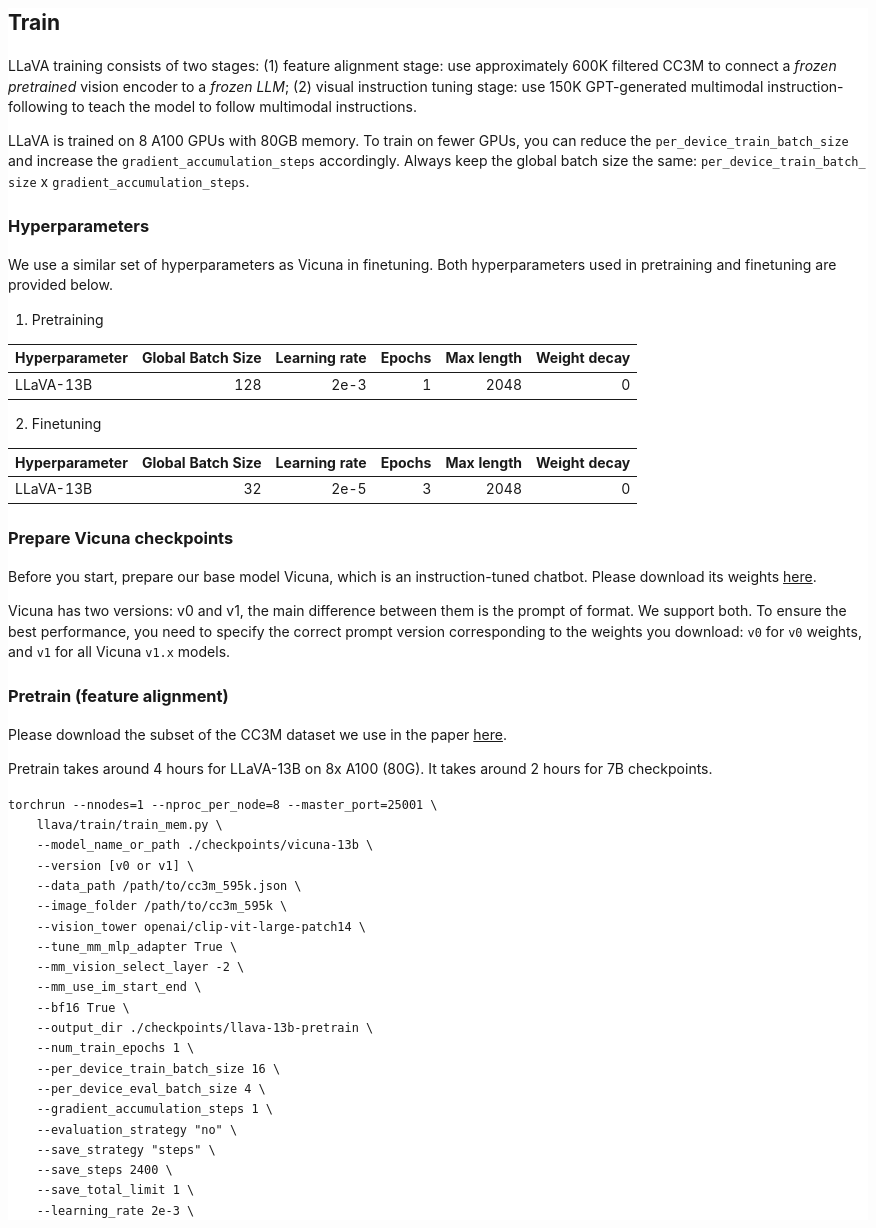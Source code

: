 ## Train

LLaVA training consists of two stages: (1) feature alignment stage: use approximately 600K filtered CC3M to connect a *frozen pretrained* vision encoder to a *frozen LLM*; (2) visual instruction tuning stage: use 150K GPT-generated multimodal instruction-following to teach the model to follow multimodal instructions.

LLaVA is trained on 8 A100 GPUs with 80GB memory. To train on fewer GPUs, you can reduce the `per_device_train_batch_size` and increase the `gradient_accumulation_steps` accordingly. Always keep the global batch size the same: `per_device_train_batch_size` x `gradient_accumulation_steps`.

### Hyperparameters
We use a similar set of hyperparameters as Vicuna in finetuning.  Both hyperparameters used in pretraining and finetuning are provided below.

1. Pretraining

| Hyperparameter | Global Batch Size | Learning rate | Epochs | Max length | Weight decay |
| --- | ---: | ---: | ---: | ---: | ---: |
| LLaVA-13B | 128 | 2e-3 | 1 | 2048 | 0 |

2. Finetuning

| Hyperparameter | Global Batch Size | Learning rate | Epochs | Max length | Weight decay |
| --- | ---: | ---: | ---: | ---: | ---: |
| LLaVA-13B | 32 | 2e-5 | 3 | 2048 | 0 |

### Prepare Vicuna checkpoints

Before you start, prepare our base model Vicuna, which is an instruction-tuned chatbot. Please download its weights [here](https://github.com/lm-sys/FastChat#model-weights).

Vicuna has two versions: v0 and v1, the main difference between them is the prompt of format. We support both. To ensure the best performance, you need to specify the correct prompt version corresponding to the weights you download: `v0` for `v0` weights, and `v1` for all Vicuna `v1.x` models.

### Pretrain (feature alignment)

Please download the subset of the CC3M dataset we use in the paper [here](https://huggingface.co/datasets/liuhaotian/LLaVA-CC3M-Pretrain-595K).

Pretrain takes around 4 hours for LLaVA-13B on 8x A100 (80G). It takes around 2 hours for 7B checkpoints.

```Shell
torchrun --nnodes=1 --nproc_per_node=8 --master_port=25001 \
    llava/train/train_mem.py \
    --model_name_or_path ./checkpoints/vicuna-13b \
    --version [v0 or v1] \
    --data_path /path/to/cc3m_595k.json \
    --image_folder /path/to/cc3m_595k \
    --vision_tower openai/clip-vit-large-patch14 \
    --tune_mm_mlp_adapter True \
    --mm_vision_select_layer -2 \
    --mm_use_im_start_end \
    --bf16 True \
    --output_dir ./checkpoints/llava-13b-pretrain \
    --num_train_epochs 1 \
    --per_device_train_batch_size 16 \
    --per_device_eval_batch_size 4 \
    --gradient_accumulation_steps 1 \
    --evaluation_strategy "no" \
    --save_strategy "steps" \
    --save_steps 2400 \
    --save_total_limit 1 \
    --learning_rate 2e-3 \
```